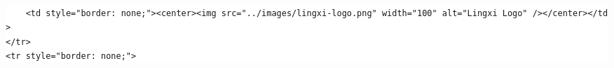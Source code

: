         <td style="border: none;"><center><img src="../images/lingxi-logo.png" width="100" alt="Lingxi Logo" /></center></td>
    </tr>
    <tr style="border: none;">